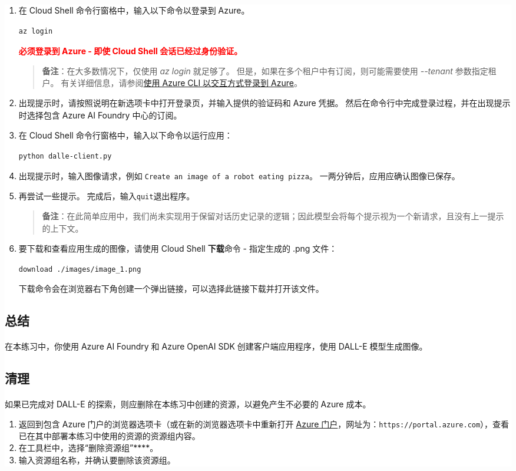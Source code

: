 1. 在 Cloud Shell 命令行窗格中，输入以下命令以登录到 Azure。

    ```
   az login
    ```

    **<font color="red">必须登录到 Azure - 即使 Cloud Shell 会话已经过身份验证。</font>**

    > **备注**：在大多数情况下，仅使用 *az login* 就足够了。 但是，如果在多个租户中有订阅，则可能需要使用 *--tenant* 参数指定租户。 有关详细信息，请参阅[使用 Azure CLI 以交互方式登录到 Azure](https://learn.microsoft.com/cli/azure/authenticate-azure-cli-interactively)。

1. 出现提示时，请按照说明在新选项卡中打开登录页，并输入提供的验证码和 Azure 凭据。 然后在命令行中完成登录过程，并在出现提示时选择包含 Azure AI Foundry 中心的订阅。

1. 在 Cloud Shell 命令行窗格中，输入以下命令以运行应用：

    ```
   python dalle-client.py
    ```

1. 出现提示时，输入图像请求，例如 `Create an image of a robot eating pizza`。 一两分钟后，应用应确认图像已保存。

1. 再尝试一些提示。 完成后，输入`quit`退出程序。

    > **备注**：在此简单应用中，我们尚未实现用于保留对话历史记录的逻辑；因此模型会将每个提示视为一个新请求，且没有上一提示的上下文。

1. 要下载和查看应用生成的图像，请使用 Cloud Shell **下载**命令 - 指定生成的 .png 文件：

    ```
   download ./images/image_1.png
    ```

    下载命令会在浏览器右下角创建一个弹出链接，可以选择此链接下载并打开该文件。

## 总结

在本练习中，你使用 Azure AI Foundry 和 Azure OpenAI SDK 创建客户端应用程序，使用 DALL-E 模型生成图像。

## 清理

如果已完成对 DALL-E 的探索，则应删除在本练习中创建的资源，以避免产生不必要的 Azure 成本。

1. 返回到包含 Azure 门户的浏览器选项卡（或在新的浏览器选项卡中重新打开 [Azure 门户](https://portal.azure.com)，网址为：`https://portal.azure.com`），查看已在其中部署本练习中使用的资源的资源组内容。
1. 在工具栏中，选择“删除资源组”****。
1. 输入资源组名称，并确认要删除该资源组。
